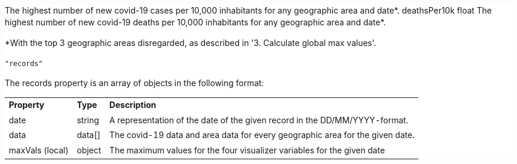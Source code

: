    <td>The highest number of new covid-19 cases per 10,000 inhabitants for any geographic area and date*.
   </td>
  </tr>
  <tr>
   <td>deathsPer10k
   </td>
   <td>float
   </td>
   <td>The highest number of new covid-19 deaths per 10,000 inhabitants for any geographic area and date*.
   </td>
  </tr>
</table>

\*With the top 3 geographic areas disregarded, as described in '3. Calculate global max values'.

`"records"`

The records property is an array of objects in the following format:

<table>
  <tr>
   <td><strong>Property</strong>
   </td>
   <td><strong>Type</strong>
   </td>
   <td><strong>Description</strong>
   </td>
  </tr>
  <tr>
   <td>date
   </td>
   <td>string
   </td>
   <td>A representation of the date of the given record in the DD/MM/YYYY-format.
   </td>
  </tr>
  <tr>
   <td>data
   </td>
   <td>data[]
   </td>
   <td>The covid-19 data and area data for every geographic area for the given date.
   </td>
  </tr>
  <tr>
   <td>maxVals (local)
   </td>
   <td>object
   </td>
   <td>The maximum values for the four visualizer variables for the given date
   </td>
  </tr>
</table>
